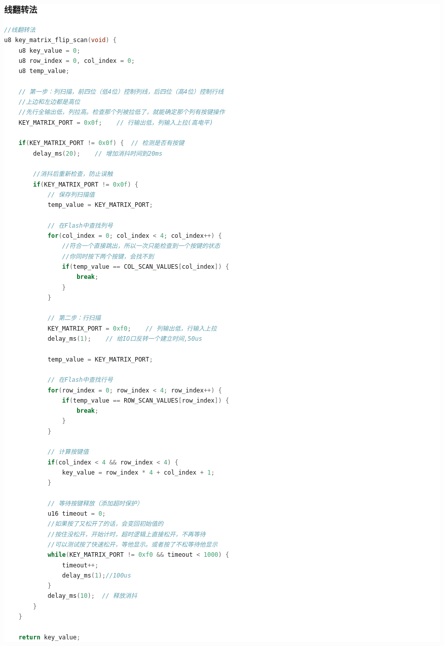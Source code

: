 ### 线翻转法

```c
//线翻转法
u8 key_matrix_flip_scan(void) {
	u8 key_value = 0;
	u8 row_index = 0, col_index = 0;
	u8 temp_value;
	
	// 第一步：列扫描，前四位（低4位）控制列线，后四位（高4位）控制行线
	//上边和左边都是高位
	//先行全输出低，列拉高。检查那个列被拉低了，就能确定那个列有按键操作
	KEY_MATRIX_PORT = 0x0f;    // 行输出低，列输入上拉(高电平)
	
	if(KEY_MATRIX_PORT != 0x0f) {  // 检测是否有按键
		delay_ms(20);    // 增加消抖时间到20ms
		
		//消抖后重新检查，防止误触
		if(KEY_MATRIX_PORT != 0x0f) {
			// 保存列扫描值
			temp_value = KEY_MATRIX_PORT;
			
			// 在Flash中查找列号
			for(col_index = 0; col_index < 4; col_index++) {
				//符合一个直接跳出，所以一次只能检查到一个按键的状态
				//你同时按下两个按键，会找不到
				if(temp_value == COL_SCAN_VALUES[col_index]) {
					break;
				}
			}
			
			// 第二步：行扫描
			KEY_MATRIX_PORT = 0xf0;    // 列输出低，行输入上拉
			delay_ms(1);    // 给IO口反转一个建立时间,50us
			
			temp_value = KEY_MATRIX_PORT;
			
			// 在Flash中查找行号
			for(row_index = 0; row_index < 4; row_index++) {
				if(temp_value == ROW_SCAN_VALUES[row_index]) {
					break;
				}
			}
			
			// 计算按键值
			if(col_index < 4 && row_index < 4) {
				key_value = row_index * 4 + col_index + 1;
			}
			
			// 等待按键释放（添加超时保护）
			u16 timeout = 0;
			//如果按了又松开了的话，会变回初始值的
			//按住没松开，开始计时，超时逻辑上直接松开，不再等待
			//可以测试按了快速松开，等他显示。或者按了不松等待他显示
			while(KEY_MATRIX_PORT != 0xf0 && timeout < 1000) {
				timeout++;
				delay_ms(1);//100us
			}
			delay_ms(10);  // 释放消抖
		}
	}
	
	return key_value;
```